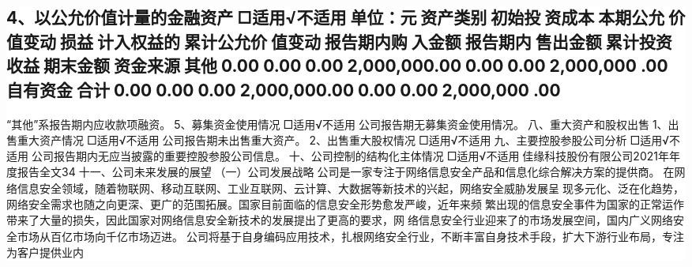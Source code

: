 4、以公允价值计量的金融资产
□适用√不适用
单位：元
资产类别
初始投
资成本
本期公允
价值变动
损益
计入权益的
累计公允价
值变动
报告期内购
入金额
报告期内
售出金额
累计投资
收益
期末金额
资金来源
其他
0.00
0.00
0.00
2,000,000.00
0.00
0.00
2,000,000
.00
自有资金
合计
0.00
0.00
0.00
2,000,000.00
0.00
0.00
2,000,000
.00
--
“其他”系报告期内应收款项融资。
5、募集资金使用情况
□适用√不适用
公司报告期无募集资金使用情况。
八、重大资产和股权出售
1、出售重大资产情况
□适用√不适用
公司报告期未出售重大资产。
2、出售重大股权情况
□适用√不适用
九、主要控股参股公司分析
□适用√不适用
公司报告期内无应当披露的重要控股参股公司信息。
十、公司控制的结构化主体情况
□适用√不适用
佳缘科技股份有限公司2021年年度报告全文34
十一、公司未来发展的展望
（一）公司发展战略
公司是一家专注于网络信息安全产品和信息化综合解决方案的提供商。
在网络信息安全领域，随着物联网、移动互联网、工业互联网、云计算、大数据等新技术的兴起，网络安全威胁发展呈
现多元化、泛在化趋势，网络安全需求也随之向更深、更广的范围拓展。国家目前面临的信息安全形势愈发严峻，近年来频
繁出现的信息安全事件为国家的正常运作带来了大量的损失，因此国家对网络信息安全新技术的发展提出了更高的要求，网
络信息安全行业迎来了的市场发展空间，国内广义网络安全市场从百亿市场向千亿市场迈进。
公司将基于自身编码应用技术，扎根网络安全行业，不断丰富自身技术手段，扩大下游行业布局，专注为客户提供业内